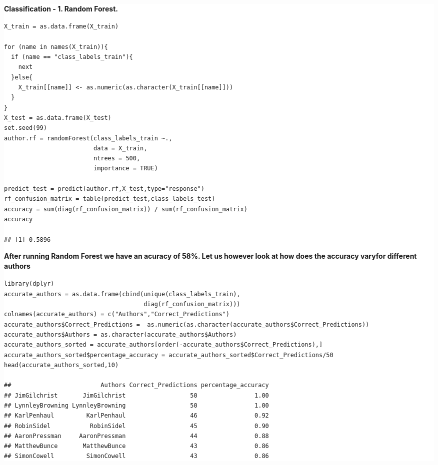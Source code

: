 **Classification - 1. Random Forest.**

    X_train = as.data.frame(X_train)

    for (name in names(X_train)){
      if (name == "class_labels_train"){
        next
      }else{
        X_train[[name]] <- as.numeric(as.character(X_train[[name]]))
      }
    }
    X_test = as.data.frame(X_test)
    set.seed(99)
    author.rf = randomForest(class_labels_train ~., 
                             data = X_train,
                             ntrees = 500,
                             importance = TRUE)

    predict_test = predict(author.rf,X_test,type="response")
    rf_confusion_matrix = table(predict_test,class_labels_test)
    accuracy = sum(diag(rf_confusion_matrix)) / sum(rf_confusion_matrix)
    accuracy

    ## [1] 0.5896

**After running Random Forest we have an acuracy of 58%. Let us however
look at how does the accuracy varyfor different authors**

    library(dplyr)
    accurate_authors = as.data.frame(cbind(unique(class_labels_train),
                                           diag(rf_confusion_matrix)))
    colnames(accurate_authors) = c("Authors","Correct_Predictions")
    accurate_authors$Correct_Predictions =  as.numeric(as.character(accurate_authors$Correct_Predictions))
    accurate_authors$Authors = as.character(accurate_authors$Authors)
    accurate_authors_sorted = accurate_authors[order(-accurate_authors$Correct_Predictions),]
    accurate_authors_sorted$percentage_accuracy = accurate_authors_sorted$Correct_Predictions/50
    head(accurate_authors_sorted,10)

    ##                         Authors Correct_Predictions percentage_accuracy
    ## JimGilchrist       JimGilchrist                  50                1.00
    ## LynnleyBrowning LynnleyBrowning                  50                1.00
    ## KarlPenhaul         KarlPenhaul                  46                0.92
    ## RobinSidel           RobinSidel                  45                0.90
    ## AaronPressman     AaronPressman                  44                0.88
    ## MatthewBunce       MatthewBunce                  43                0.86
    ## SimonCowell         SimonCowell                  43                0.86